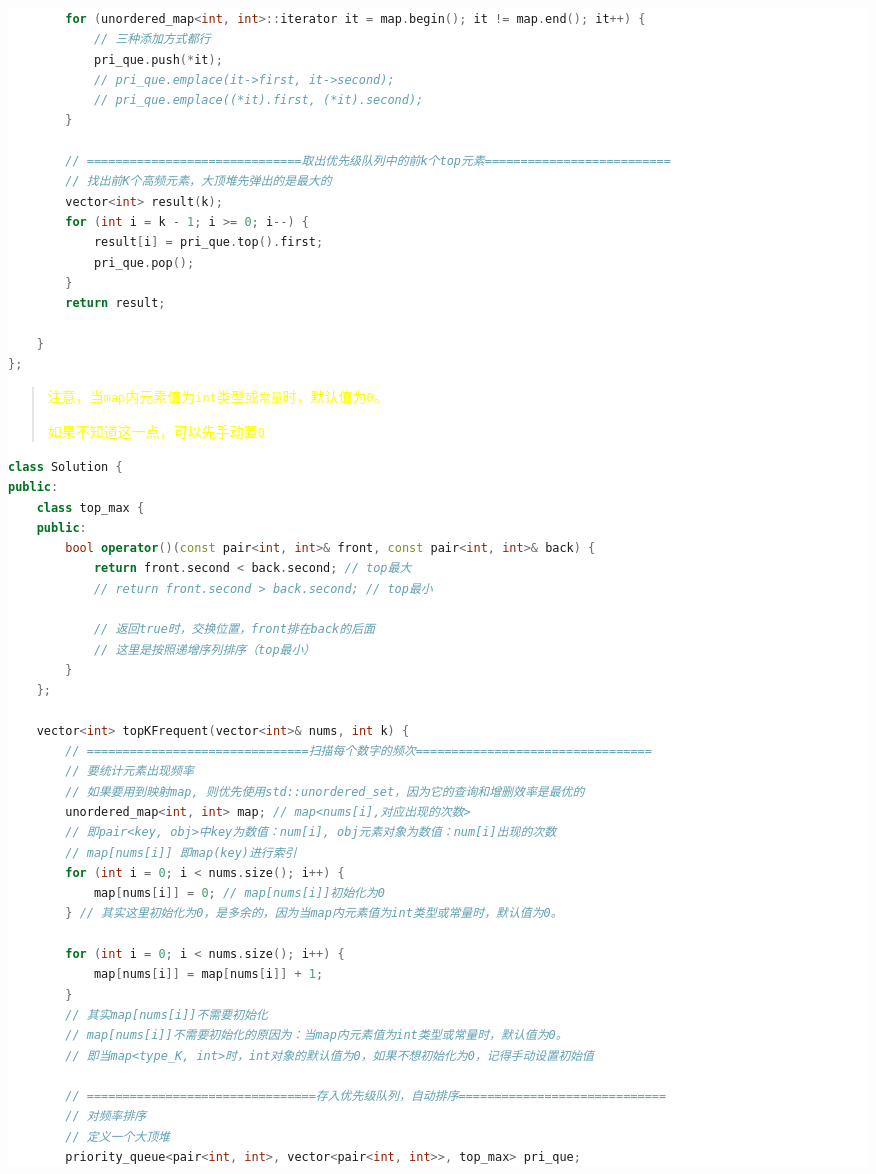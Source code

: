 ```c++
        for (unordered_map<int, int>::iterator it = map.begin(); it != map.end(); it++) {
            // 三种添加方式都行
            pri_que.push(*it);
            // pri_que.emplace(it->first, it->second); 
            // pri_que.emplace((*it).first, (*it).second);             
        }

        // ==============================取出优先级队列中的前k个top元素==========================
        // 找出前K个高频元素，大顶堆先弹出的是最大的
        vector<int> result(k);
        for (int i = k - 1; i >= 0; i--) {
            result[i] = pri_que.top().first;
            pri_que.pop();
        }
        return result;

    }
};
```
> <font color="yellow">
> 
> 注意，当`map`内元素值为`int`类型或`常量`时，默认值为`0`。
>
> 如果不知道这一点，可以先手动置`0`
> 
> </font>
>
```c++
class Solution {
public:
    class top_max {
    public:
        bool operator()(const pair<int, int>& front, const pair<int, int>& back) {
            return front.second < back.second; // top最大
            // return front.second > back.second; // top最小

            // 返回true时，交换位置，front排在back的后面
            // 这里是按照递增序列排序（top最小）
        }
    };

    vector<int> topKFrequent(vector<int>& nums, int k) {
        // ===============================扫描每个数字的频次=================================
        // 要统计元素出现频率
        // 如果要用到映射map, 则优先使用std::unordered_set，因为它的查询和增删效率是最优的
        unordered_map<int, int> map; // map<nums[i],对应出现的次数> 
        // 即pair<key, obj>中key为数值：num[i], obj元素对象为数值：num[i]出现的次数
        // map[nums[i]] 即map(key)进行索引
        for (int i = 0; i < nums.size(); i++) {
            map[nums[i]] = 0; // map[nums[i]]初始化为0
        } // 其实这里初始化为0，是多余的，因为当map内元素值为int类型或常量时，默认值为0。

        for (int i = 0; i < nums.size(); i++) {
            map[nums[i]] = map[nums[i]] + 1;
        }
        // 其实map[nums[i]]不需要初始化
        // map[nums[i]]不需要初始化的原因为：当map内元素值为int类型或常量时，默认值为0。
        // 即当map<type_K, int>时，int对象的默认值为0，如果不想初始化为0，记得手动设置初始值

        // ================================存入优先级队列，自动排序=============================      
        // 对频率排序
        // 定义一个大顶堆
        priority_queue<pair<int, int>, vector<pair<int, int>>, top_max> pri_que;
```